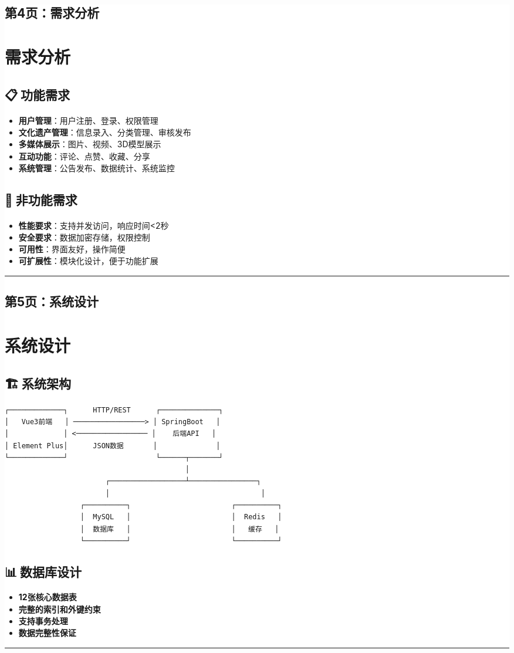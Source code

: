 
## 第4页：需求分析
# 需求分析

## 📋 功能需求
- **用户管理**：用户注册、登录、权限管理
- **文化遗产管理**：信息录入、分类管理、审核发布
- **多媒体展示**：图片、视频、3D模型展示
- **互动功能**：评论、点赞、收藏、分享
- **系统管理**：公告发布、数据统计、系统监控

## 🔧 非功能需求
- **性能要求**：支持并发访问，响应时间<2秒
- **安全要求**：数据加密存储，权限控制
- **可用性**：界面友好，操作简便
- **可扩展性**：模块化设计，便于功能扩展

---

## 第5页：系统设计
# 系统设计

## 🏗️ 系统架构
```
┌─────────────┐      HTTP/REST      ┌──────────────┐
│   Vue3前端   │ ─────────────────> │ SpringBoot   │
│             │ <───────────────── │    后端API   │
│ Element Plus│      JSON数据       │              │
└─────────────┘                     └──────┬───────┘
                                           │
                        ┌──────────────────┴────────────────┐
                        │                                    │
                  ┌──────────┐                        ┌──────────┐
                  │  MySQL   │                        │  Redis   │
                  │  数据库   │                        │   缓存   │
                  └──────────┘                        └──────────┘
```

## 📊 数据库设计
- **12张核心数据表**
- **完整的索引和外键约束**
- **支持事务处理**
- **数据完整性保证**

---
